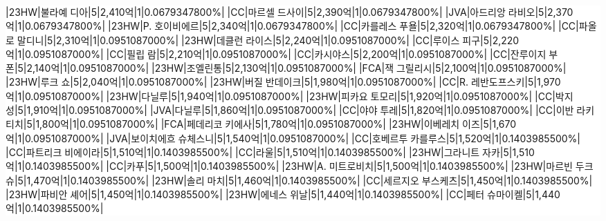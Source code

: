 |23HW|불라예 디아|5|2,410억|1|0.0679347800%|
|CC|마르셀 드사이|5|2,390억|1|0.0679347800%|
|JVA|아드리앙 라비오|5|2,370억|1|0.0679347800%|
|23HW|P. 호이비에르|5|2,340억|1|0.0679347800%|
|CC|카를레스 푸욜|5|2,320억|1|0.0679347800%|
|CC|파올로 말디니|5|2,310억|1|0.0951087000%|
|23HW|데클런 라이스|5|2,240억|1|0.0951087000%|
|CC|루이스 피구|5|2,220억|1|0.0951087000%|
|CC|필립 람|5|2,210억|1|0.0951087000%|
|CC|카시야스|5|2,200억|1|0.0951087000%|
|CC|잔루이지 부폰|5|2,140억|1|0.0951087000%|
|23HW|조엘린통|5|2,130억|1|0.0951087000%|
|FCA|잭 그릴리시|5|2,100억|1|0.0951087000%|
|23HW|루크 쇼|5|2,040억|1|0.0951087000%|
|23HW|버질 반데이크|5|1,980억|1|0.0951087000%|
|CC|R. 레반도프스키|5|1,970억|1|0.0951087000%|
|23HW|다닐루|5|1,940억|1|0.0951087000%|
|23HW|피카요 토모리|5|1,920억|1|0.0951087000%|
|CC|박지성|5|1,910억|1|0.0951087000%|
|JVA|다닐루|5|1,860억|1|0.0951087000%|
|CC|야야 투레|5|1,820억|1|0.0951087000%|
|CC|이반 라키티치|5|1,800억|1|0.0951087000%|
|FCA|페데리코 키에사|5|1,780억|1|0.0951087000%|
|23HW|이베레치 이즈|5|1,670억|1|0.0951087000%|
|JVA|보이치에흐 슈체스니|5|1,540억|1|0.0951087000%|
|CC|호베르투 카를루스|5|1,520억|1|0.1403985500%|
|CC|파트리크 비에이라|5|1,510억|1|0.1403985500%|
|CC|라울|5|1,510억|1|0.1403985500%|
|23HW|그라니트 자카|5|1,510억|1|0.1403985500%|
|CC|카푸|5|1,500억|1|0.1403985500%|
|23HW|A. 미트로비치|5|1,500억|1|0.1403985500%|
|23HW|마르빈 두크슈|5|1,470억|1|0.1403985500%|
|23HW|솔리 마치|5|1,460억|1|0.1403985500%|
|CC|세르지오 부스케츠|5|1,450억|1|0.1403985500%|
|23HW|파비안 셰어|5|1,450억|1|0.1403985500%|
|23HW|에네스 위날|5|1,440억|1|0.1403985500%|
|CC|페터 슈마이켈|5|1,440억|1|0.1403985500%|
